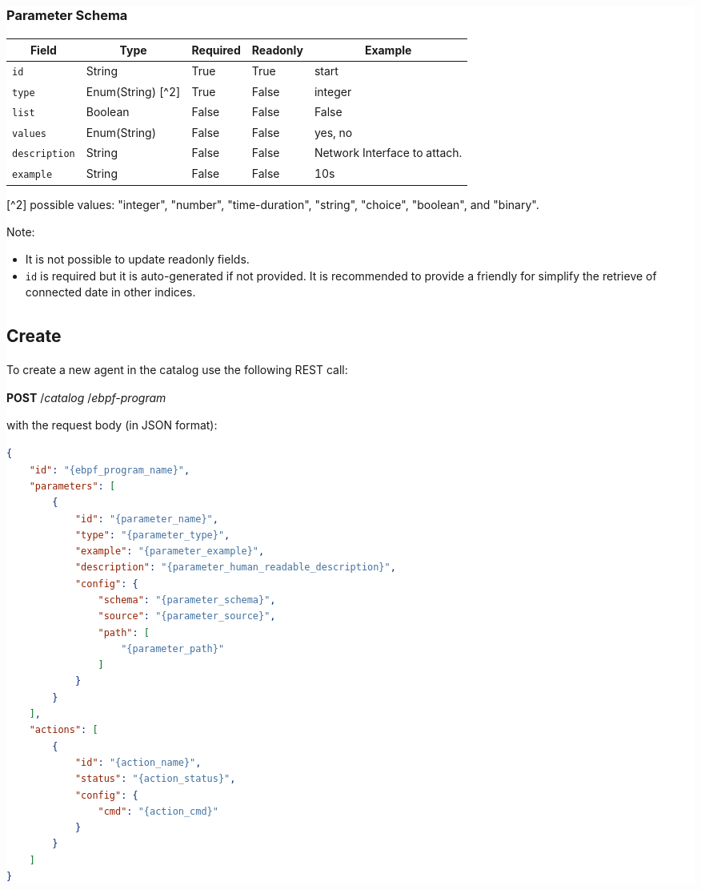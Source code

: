 
### Parameter Schema

| Field         | Type              | Required | Readonly | Example                      |
| ------------- | ----------------- | -------- | -------- | ---------------------------- |
| `id`          | String            | True     | True     | start                        |
| `type`        | Enum(String) [^2] | True     | False    | integer                      |
| `list`        | Boolean           | False    | False    | False                        |
| `values`      | Enum(String)      | False    | False    | yes, no                      |
| `description` | String            | False    | False    | Network Interface to attach. |
| `example`     | String            | False    | False    | 10s                          |

[^2] possible values: "integer", "number", "time-duration", "string", "choice", "boolean", and "binary".

Note:

- It is not possible to update readonly fields.
- `id` is required but it is auto-generated if not provided.
  It is recommended to provide a friendly for simplify the retrieve of connected date in other indices.

## Create

To create a new agent in the catalog use the following REST call:

**POST** /_catalog_ /_ebpf-program_

with the request body (in JSON format):

```json
{
    "id": "{ebpf_program_name}",
    "parameters": [
        {
            "id": "{parameter_name}",
            "type": "{parameter_type}",
            "example": "{parameter_example}",
            "description": "{parameter_human_readable_description}",
            "config": {
                "schema": "{parameter_schema}",
                "source": "{parameter_source}",
                "path": [
                    "{parameter_path}"
                ]
            }
        }
    ],
    "actions": [
        {
            "id": "{action_name}",
            "status": "{action_status}",
            "config": {
                "cmd": "{action_cmd}"
            }
        }
    ]
}
```


[^1]: Transparent service to capture packets flowing through the interface it is attached to,